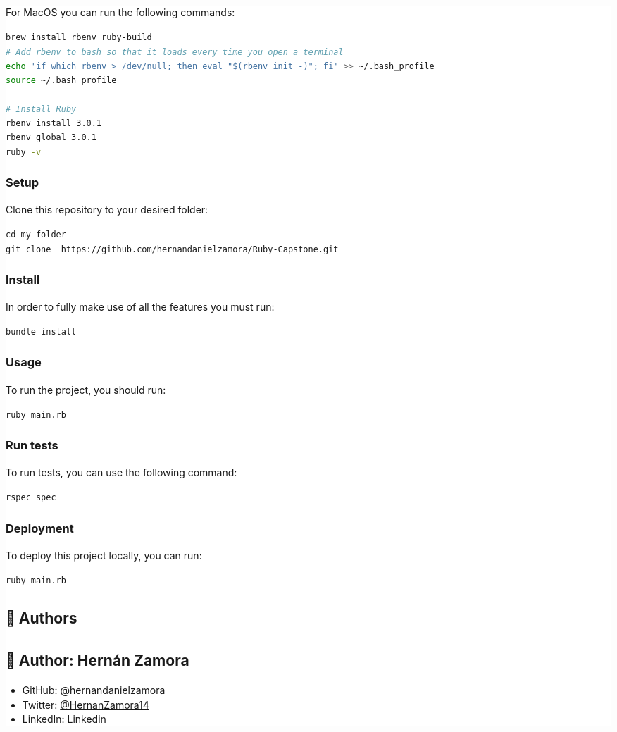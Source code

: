 For MacOS you can run the following commands: <br>

```bash
brew install rbenv ruby-build
# Add rbenv to bash so that it loads every time you open a terminal
echo 'if which rbenv > /dev/null; then eval "$(rbenv init -)"; fi' >> ~/.bash_profile
source ~/.bash_profile

# Install Ruby
rbenv install 3.0.1
rbenv global 3.0.1
ruby -v
```

### Setup

Clone this repository to your desired folder:
```
cd my folder
git clone  https://github.com/hernandanielzamora/Ruby-Capstone.git
```

### Install

In order to fully make use of all the features you must run:

```
bundle install
```

### Usage

To run the project, you should run:

`ruby main.rb`

### Run tests

To run tests, you can use the following command:

`rspec spec`

### Deployment

To deploy this project locally, you can run:

`ruby main.rb`

## 👥 Authors <a name="authors"></a>

## 👥 Author: <a name="authors">Hernán Zamora</a>

- GitHub: [@hernandanielzamora](https://github.com/hernandanielzamora)
- Twitter: [@HernanZamora14](https://twitter.com/HernanZamora14)
- LinkedIn: [Linkedin](https://www.linkedin.com/in/hernan-zamora-03a697236/)
